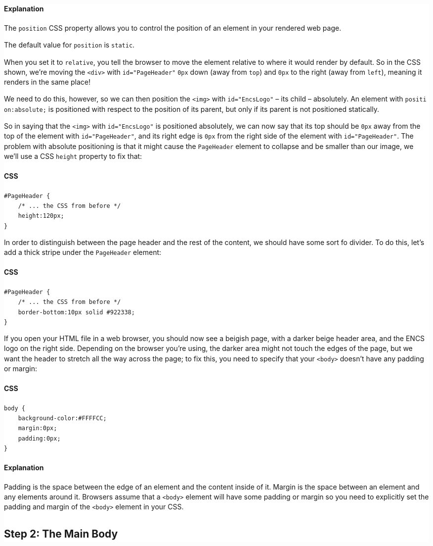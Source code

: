 #### Explanation

The `position` CSS property allows you to control the position of an element in your rendered web page.

The default value for `position` is `static`.

When you set it to `relative`, you tell the browser to move the element relative to where it would render by default. So in the CSS shown, we’re moving the `<div>` with `id="PageHeader"` `0px` down (away from `top`) and `0px` to the right (away from `left`), meaning it renders in the same place!

We need to do this, however, so we can then position the `<img>` with `id="EncsLogo"` – its child – absolutely. An element with `position:absolute;` is positioned with respect to the position of its parent, but only if its parent is not positioned statically.

So in saying that the `<img>` with `id="EncsLogo"` is positioned absolutely, we can now say that its top should be `0px` away from the top of the element with `id="PageHeader"`, and its right edge is `0px` from the right side of the element with `id="PageHeader"`. The problem with absolute positioning is that it might cause the `PageHeader` element to collapse and be smaller than our image, we we’ll use a CSS `height` property to fix that:

#### CSS

    #PageHeader {
    	/* ... the CSS from before */
    	height:120px;
    }

In order to distinguish between the page header and the rest of the content, we should have some sort fo divider. To do this, let’s add a thick stripe under the `PageHeader` element:

#### CSS

    #PageHeader {
    	/* ... the CSS from before */
    	border-bottom:10px solid #922338;
    }

If you open your HTML file in a web browser, you should now see a beigish page, with a darker beige header area, and the ENCS logo on the right side. Depending on the browser you’re using, the darker area might not touch the edges of the page, but we want the header to stretch all the way across the page; to fix this, you need to specify that your `<body>` doesn’t have any padding or margin:

#### CSS

    body {
    	background-color:#FFFFCC;
    	margin:0px;
    	padding:0px;
    }

#### Explanation

Padding is the space between the edge of an element and the content inside of it. Margin is the space between an element and any elements around it. Browsers assume that a `<body>` element will have some padding or margin so you need to explicitly set the padding and margin of the `<body>` element in your CSS.

Step 2: The Main Body
---------------------
